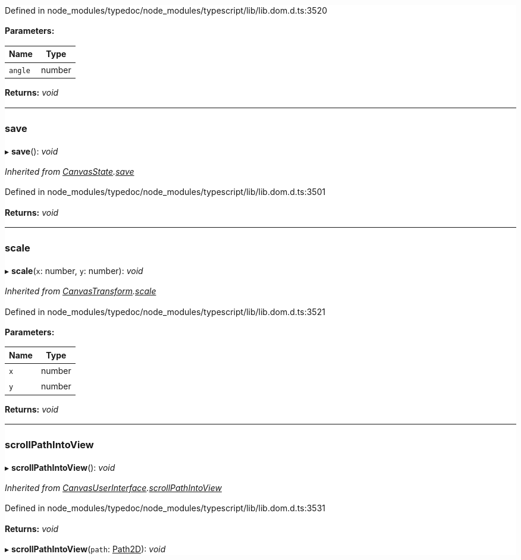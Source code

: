 Defined in node_modules/typedoc/node_modules/typescript/lib/lib.dom.d.ts:3520

**Parameters:**

Name | Type |
------ | ------ |
`angle` | number |

**Returns:** *void*

___

###  save

▸ **save**(): *void*

*Inherited from [CanvasState](_node_modules_typedoc_node_modules_typescript_lib_lib_dom_d_.canvasstate.md).[save](_node_modules_typedoc_node_modules_typescript_lib_lib_dom_d_.canvasstate.md#save)*

Defined in node_modules/typedoc/node_modules/typescript/lib/lib.dom.d.ts:3501

**Returns:** *void*

___

###  scale

▸ **scale**(`x`: number, `y`: number): *void*

*Inherited from [CanvasTransform](_node_modules_typedoc_node_modules_typescript_lib_lib_dom_d_.canvastransform.md).[scale](_node_modules_typedoc_node_modules_typescript_lib_lib_dom_d_.canvastransform.md#scale)*

Defined in node_modules/typedoc/node_modules/typescript/lib/lib.dom.d.ts:3521

**Parameters:**

Name | Type |
------ | ------ |
`x` | number |
`y` | number |

**Returns:** *void*

___

###  scrollPathIntoView

▸ **scrollPathIntoView**(): *void*

*Inherited from [CanvasUserInterface](_node_modules_typedoc_node_modules_typescript_lib_lib_dom_d_.canvasuserinterface.md).[scrollPathIntoView](_node_modules_typedoc_node_modules_typescript_lib_lib_dom_d_.canvasuserinterface.md#scrollpathintoview)*

Defined in node_modules/typedoc/node_modules/typescript/lib/lib.dom.d.ts:3531

**Returns:** *void*

▸ **scrollPathIntoView**(`path`: [Path2D](_node_modules_typedoc_node_modules_typescript_lib_lib_dom_d_.path2d.md)): *void*
